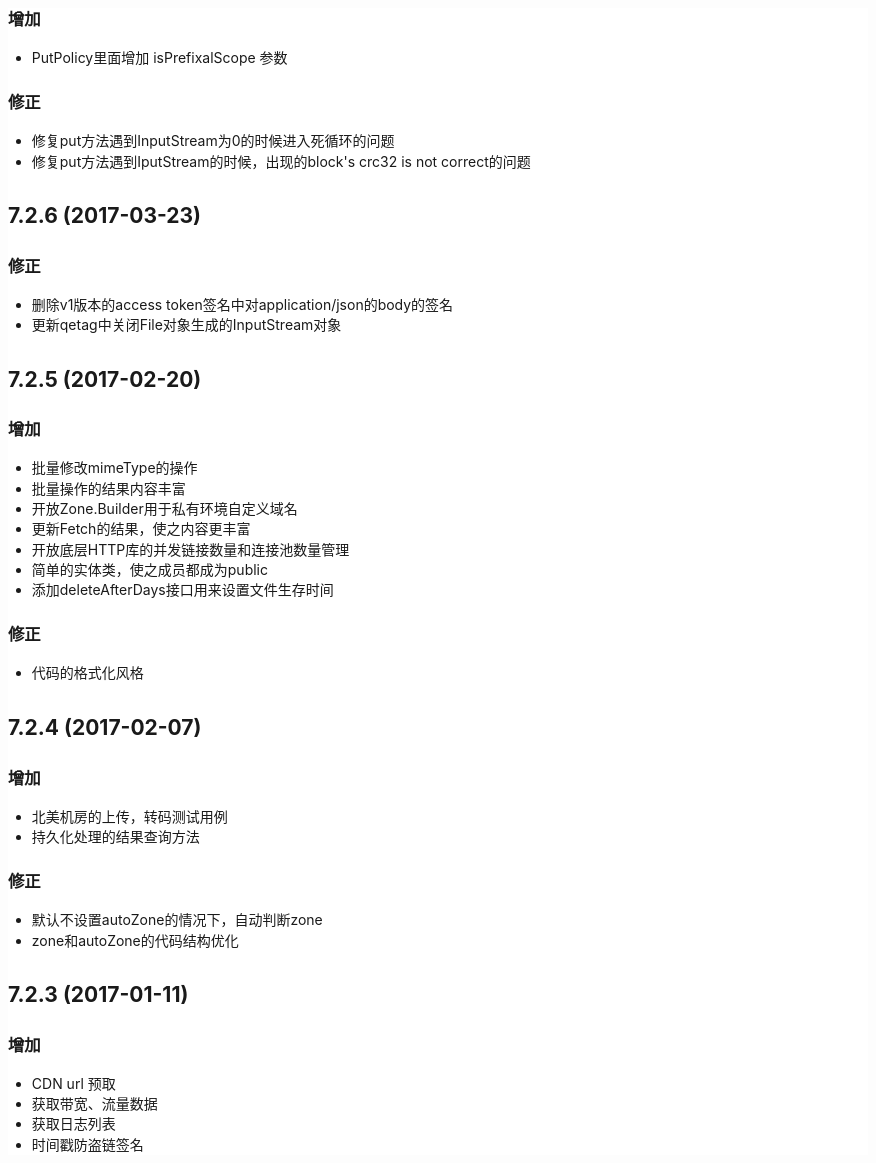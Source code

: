 ### 增加

* PutPolicy里面增加 isPrefixalScope 参数

### 修正

* 修复put方法遇到InputStream为0的时候进入死循环的问题
* 修复put方法遇到IputStream的时候，出现的block's crc32 is not correct的问题

## 7.2.6 (2017-03-23)

### 修正

* 删除v1版本的access token签名中对application/json的body的签名
* 更新qetag中关闭File对象生成的InputStream对象

## 7.2.5 (2017-02-20)

### 增加

* 批量修改mimeType的操作
* 批量操作的结果内容丰富
* 开放Zone.Builder用于私有环境自定义域名
* 更新Fetch的结果，使之内容更丰富
* 开放底层HTTP库的并发链接数量和连接池数量管理
* 简单的实体类，使之成员都成为public
* 添加deleteAfterDays接口用来设置文件生存时间

### 修正

* 代码的格式化风格

## 7.2.4 (2017-02-07)

### 增加

* 北美机房的上传，转码测试用例
* 持久化处理的结果查询方法

### 修正

* 默认不设置autoZone的情况下，自动判断zone
* zone和autoZone的代码结构优化

## 7.2.3 (2017-01-11)

### 增加

* CDN url 预取
* 获取带宽、流量数据
* 获取日志列表
* 时间戳防盗链签名
